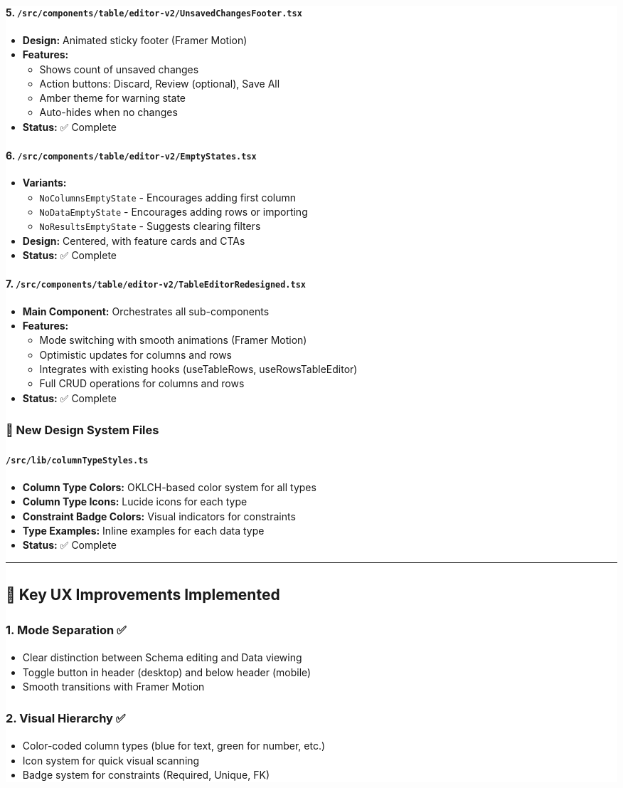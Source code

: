 #### 5. `/src/components/table/editor-v2/UnsavedChangesFooter.tsx`
- **Design:** Animated sticky footer (Framer Motion)
- **Features:**
  - Shows count of unsaved changes
  - Action buttons: Discard, Review (optional), Save All
  - Amber theme for warning state
  - Auto-hides when no changes
- **Status:** ✅ Complete

#### 6. `/src/components/table/editor-v2/EmptyStates.tsx`
- **Variants:**
  - `NoColumnsEmptyState` - Encourages adding first column
  - `NoDataEmptyState` - Encourages adding rows or importing
  - `NoResultsEmptyState` - Suggests clearing filters
- **Design:** Centered, with feature cards and CTAs
- **Status:** ✅ Complete

#### 7. `/src/components/table/editor-v2/TableEditorRedesigned.tsx`
- **Main Component:** Orchestrates all sub-components
- **Features:**
  - Mode switching with smooth animations (Framer Motion)
  - Optimistic updates for columns and rows
  - Integrates with existing hooks (useTableRows, useRowsTableEditor)
  - Full CRUD operations for columns and rows
- **Status:** ✅ Complete

### 🎨 New Design System Files

#### `/src/lib/columnTypeStyles.ts`
- **Column Type Colors:** OKLCH-based color system for all types
- **Column Type Icons:** Lucide icons for each type
- **Constraint Badge Colors:** Visual indicators for constraints
- **Type Examples:** Inline examples for each data type
- **Status:** ✅ Complete

---

## 🎯 Key UX Improvements Implemented

### 1. **Mode Separation** ✅
- Clear distinction between Schema editing and Data viewing
- Toggle button in header (desktop) and below header (mobile)
- Smooth transitions with Framer Motion

### 2. **Visual Hierarchy** ✅
- Color-coded column types (blue for text, green for number, etc.)
- Icon system for quick visual scanning
- Badge system for constraints (Required, Unique, FK)
